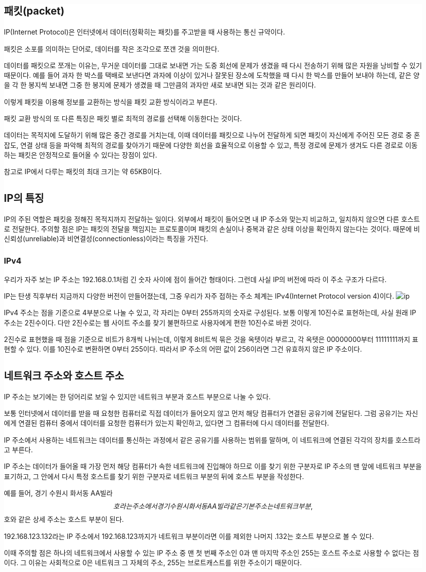 ## 패킷(packet)

IP(Internet Protocol)은 인터넷에서 데이터(정확히는 패킷)를 주고받을 때 사용하는 통신 규약이다.

패킷은 소포를 의미하는 단어로, 데이터를 작은 조각으로 쪼갠 것을 의미한다.

데이터를 패킷으로 쪼개는 이유는, 무거운 데이터를 그대로 보내면 가는 도중 회선에 문제가 생겼을 때 다시 전송하기 위해 많은 자원을 낭비할 수 있기 때문이다. 예를 들어 과자 한 박스를 택배로 보낸다면 과자에 이상이 있거나 잘못된 장소에 도착했을 때 다시 한 박스를 만들어 보내야 하는데, 같은 양을 각 한 봉지씩 보내면 그중 한 봉지에 문제가 생겼을 때 그만큼의 과자만 새로 보내면 되는 것과 같은 원리이다.

이렇게 패킷을 이용해 정보를 교환하는 방식을 패킷 교환 방식이라고 부른다.

패킷 교환 방식의 또 다른 특징은 패킷 별로 최적의 경로를 선택해 이동한다는 것이다.

데이터는 목적지에 도달하기 위해 많은 중간 경로를 거치는데, 이때 데이터를 패킷으로 나누어 전달하게 되면 패킷이 자신에게 주어진 모든 경로 중 혼잡도, 연결 상태 등을 파악해 최적의 경로를 찾아가기 때문에 다양한 회선을 효율적으로 이용할 수 있고, 특정 경로에 문제가 생겨도 다른 경로로 이동하는 패킷은 안정적으로 들어올 수 있다는 장점이 있다.

참고로 IP에서 다루는 패킷의 최대 크기는 약 65KB이다.

## IP의 특징

IP의 주된 역할은 패킷을 정해진 목적지까지 전달하는 일이다. 외부에서 패킷이 들어오면 내 IP 주소와 맞는지 비교하고, 일치하지 않으면 다른 호스트로 전달한다. 주의할 점은 IP는 패킷의 전달을 책임지는 프로토콜이며 패킷의 손실이나 중복과 같은 상태 이상을 확인하지 않는다는 것이다. 때문에 비신뢰성(unreliable)과 비연결성(connectionless)이라는 특징을 가진다.

### IPv4

우리가 자주 보는 IP 주소는 192.168.0.1처럼 긴 숫자 사이에 점이 들어간 형태이다. 그런데 사실 IP의 버전에 따라 이 주소 구조가 다르다.

IP는 탄생 직후부터 지금까지 다양한 버전이 만들어졌는데, 그중 우리가 자주 접하는 주소 체계는 IPv4(Internet Protocol version 4)이다.
![ip](https://img1.daumcdn.net/thumb/R1280x0/?scode=mtistory2&fname=https%3A%2F%2Fblog.kakaocdn.net%2Fdn%2Fb9dNau%2Fbtsp1i9fX2I%2FGPVjNRm2WRRPd5NnMxoQq1%2Fimg.png)

IPv4 주소는 점을 기준으로 4부분으로 나눌 수 있고, 각 자리는 0부터 255까지의 숫자로 구성된다. 보통 이렇게 10진수로 표현하는데, 사실 원래 IP 주소는 2진수이다. 다만 2진수로는 웹 사이트 주소를 찾기 불편하므로 사용자에게 편한 10진수로 바뀐 것이다.

2진수로 표현했을 때 점을 기준으로 비트가 8개씩 나뉘는데, 이렇게 8비트씩 묶은 것을 옥텟이라 부르고, 각 옥텟은 00000000부터 11111111까지 표현할 수 있다. 이를 10진수로 변환하면 0부터 255이다. 따라서 IP 주소의 어떤 값이 256이라면 그건 유효하지 않은 IP 주소이다.

## 네트워크 주소와 호스트 주소

IP 주소는 보기에는 한 덩어리로 보일 수 있지만 네트워크 부분과 호스트 부분으로 나눌 수 있다.

보통 인터넷에서 데이터를 받을 때 요청한 컴퓨터로 직접 데이터가 들어오지 않고 먼저 해당 컴퓨터가 연결된 공유기에 전달된다. 그럼 공유기는 자신에게 연결된 컴퓨터 중에서 데이터를 요청한 컴퓨터가 있는지 확인하고, 있다면 그 컴퓨터에 다시 데이터를 전달한다.

IP 주소에서 사용하는 네트워크는 데이터를 통신하는 과정에서 같은 공유기를 사용하는 범위를 말하며, 이 네트워크에 연결된 각각의 장치를 호스트라고 부른다.

IP 주소는 데이터가 들어올 때 가장 먼저 해당 컴퓨터가 속한 네트워크에 진입해야 하므로 이를 찾기 위한 구분자로 IP 주소의 맨 앞에 네트워크 부분을 표기하고, 그 안에서 다시 특정 호스트를 찾기 위한 구분자로 네트워크 부분의 뒤에 호스트 부분을 작성한다.

예를 들어, 경기 수원시 화서동 AA빌라 $$호라는 주소에서 경기 수원시 화서동 AA빌라같은 기본 주소는 네트워크 부분, $$호와 같은 상세 주소는 호스트 부분이 된다.

192.168.123.132라는 IP 주소에서 192.168.123까지가 네트워크 부분이라면 이를 제외한 나머지 .132는 호스트 부분으로 볼 수 있다.

이때 주의할 점은 하나의 네트워크에서 사용할 수 있는 IP 주소 중 맨 첫 번째 주소인 0과 맨 마지막 주소인 255는 호스트 주소로 사용할 수 없다는 점이다. 그 이유는 사회적으로 0은 네트워크 그 자체의 주소, 255는 브로트캐스트를 위한 주소이기 때문이다.
